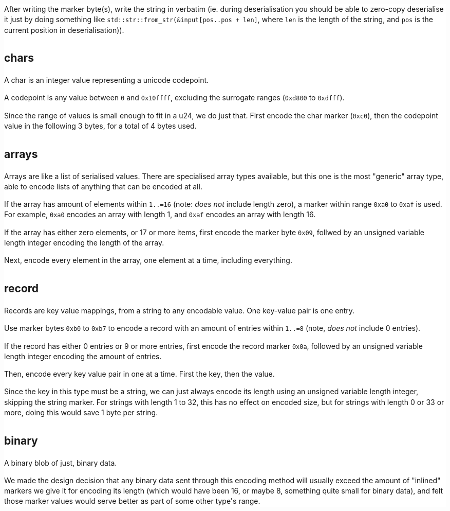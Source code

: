 After writing the marker byte(s), write the string in verbatim (ie. during deserialisation you should be able to zero-copy deserialise it just by doing something like `std::str::from_str(&input[pos..pos + len]`, where `len` is the length of the string, and `pos` is the current position in deserialisation)).

## chars

A char is an integer value representing a unicode codepoint.

A codepoint is any value between `0` and `0x10ffff`, excluding the surrogate ranges (`0xd800` to `0xdfff`).

Since the range of values is small enough to fit in a u24, we do just that. First encode the char marker (`0xc0`), then the codepoint value in the following 3 bytes, for a total of 4 bytes used.

## arrays

Arrays are like a list of serialised values. There are specialised array types available, but this one is the most "generic" array type, able to encode lists of anything that can be encoded at all.

If the array has amount of elements within `1..=16` (note: _does not_ include length zero), a marker within range `0xa0` to `0xaf` is used. For example, `0xa0` encodes an array with length 1, and `0xaf` encodes an array with length 16.

If the array has either zero elements, or 17 or more items, first encode the marker byte `0x09`, follwed by an unsigned variable length integer encoding the length of the array.

Next, encode every element in the array, one element at a time, including everything.

## record

Records are key value mappings, from a string to any encodable value. One key-value pair is one entry.

Use marker bytes `0xb0` to `0xb7` to encode a record with an amount of entries within `1..=8` (note, _does not_ include 0 entries).

If the record has either 0 entries or 9 or more entries, first encode the record marker `0x0a`, followed by an unsigned variable length integer encoding the amount of entries.

Then, encode every key value pair in one at a time. First the key, then the value.

Since the key in this type must be a string, we can just always encode its length using an unsigned variable length integer, skipping the string marker. For strings with length 1 to 32, this has no effect on encoded size, but for strings with length 0 or 33 or more, doing this would save 1 byte per string.

## binary

A binary blob of just, binary data.

We made the design decision that any binary data sent through this encoding method will usually exceed the amount of "inlined" markers we give it for encoding its length (which would have been 16, or maybe 8, something quite small for binary data), and felt those marker values would serve better as part of some other type's range.

